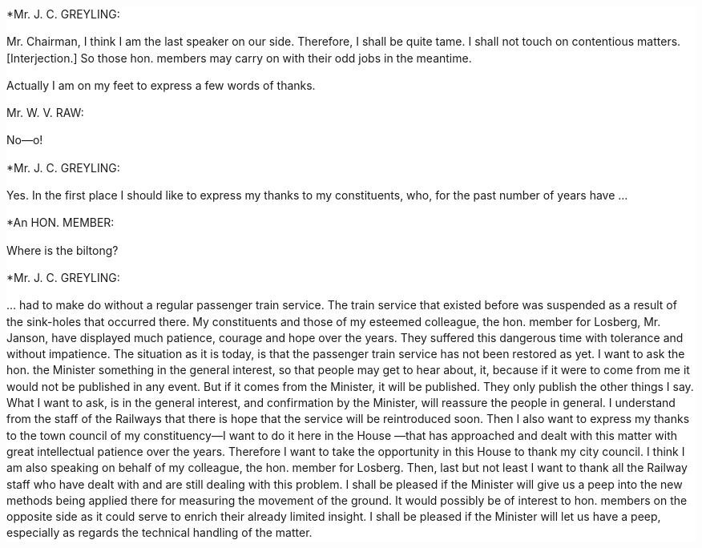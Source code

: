 </speech>

<speech by="#greyling">

<from>*Mr. <person refersTo="hansard_za">J. C. GREYLING</person>:</from>

<p>Mr. Chairman, I think I am the last speaker on our side. Therefore, I shall be quite tame. I shall not touch on contentious matters. [Interjection.] So those hon. members may carry on with their odd jobs in the meantime.</p>

<p>Actually I am on my feet to express a few words of thanks.</p>

</speech>

<speech by="#raw">

<from>Mr. <person refersTo="hansard_za">W. V. RAW</person>:</from>

<p>No&#x2014;o!</p>

</speech>

<speech by="#greyling">

<from>*Mr. <person refersTo="hansard_za">J. C. GREYLING</person>:</from>

<p>Yes. In the first place I should like to express my thanks to my constituents, who, for the past number of years have &#x2026;</p>

</speech>

<speech by="#hon_member">

<from>*An <person refersTo="hansard_za">HON. MEMBER</person>:</from>

<p>Where is the biltong&#x003F;</p>

</speech>

<speech by="#greyling">

<from>*Mr. <person refersTo="hansard_za">J. C. GREYLING</person>:</from>

<p>&#x2026; had to make do without a regular passenger train service. The train service that existed before was suspended as a result of the sink-holes that occurred there. My constituents and those of my esteemed colleague, the hon. member for Losberg, Mr. Janson, have displayed much patience, courage and hope over the years. They suffered this dangerous time with tolerance and without impatience. The situation as it is today, is that the passenger train service has not been restored as yet. I want to ask the hon. the Minister something in the general interest, so that people may get to hear about, it, because if it were to come from me it would not be published in any event. But if it comes from the Minister, it will be published. They only publish the other things I say. What I want to ask, is in the general interest, and confirmation by the Minister, will reassure the people in general. I understand from the staff of the Railways that there is hope that the service will be reintroduced soon. Then I also want to express my thanks to the town council of my constituency&#x2014;I want to do it here in the House &#x2014;that has approached and dealt with this matter with great intellectual patience over the years. Therefore I want to take the opportunity in this House to thank my city council. I think I am also speaking on behalf of my colleague, the hon. member for Losberg. Then, last but not least I want to thank all the Railway staff who have dealt with and are still dealing with this problem. I shall be pleased if the Minister will give us a peep into the new methods being applied there for measuring the movement of the ground. It would possibly be of interest to hon. members on the opposite side as it could serve to enrich their already limited insight. I shall be pleased if the Minister will let us have a peep, especially as regards the technical handling of the matter.</p>
